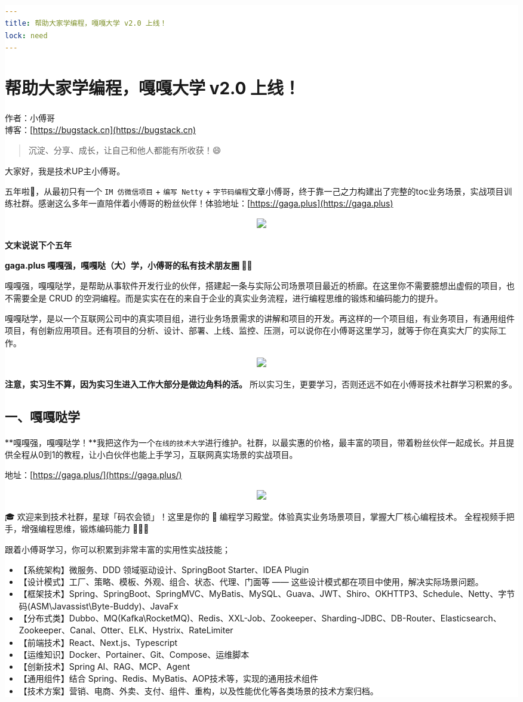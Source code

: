 ```yaml
---
title: 帮助大家学编程，嘎嘎大学 v2.0 上线！
lock: need
---
```


# 帮助大家学编程，嘎嘎大学 v2.0 上线！

作者：小傅哥
<br/>博客：[https://bugstack.cn](https://bugstack.cn)

> 沉淀、分享、成长，让自己和他人都能有所收获！😄

大家好，我是技术UP主小傅哥。

五年啦📢，从最初只有一个 `IM 仿微信项目` + `编写 Netty` + `字节码编程`文章小傅哥，终于靠一己之力构建出了完整的toc业务场景，实战项目训练社群。感谢这么多年一直陪伴着小傅哥的粉丝伙伴！体验地址：[https://gaga.plus](https://gaga.plus)

<div align="center">
    <img src="https://bugstack.cn/images/article/about/about-250713-01.png" width="800px">
</div>

**文末说说下个五年**

**gaga.plus 嘎嘎强，嘎嘎哒（大）学，小傅哥的私有技术朋友圈 👬🏻**

嘎嘎强，嘎嘎哒学，是帮助从事软件开发行业的伙伴，搭建起一条与实际公司场景项目最近的桥廊。在这里你不需要臆想出虚假的项目，也不需要全是 CRUD 的空洞编程。而是实实在在的来自于企业的真实业务流程，进行编程思维的锻炼和编码能力的提升。

嘎嘎哒学，是以一个互联网公司中的真实项目组，进行业务场景需求的讲解和项目的开发。再这样的一个项目组，有业务项目，有通用组件项目，有创新应用项目。还有项目的分析、设计、部署、上线、监控、压测，可以说你在小傅哥这里学习，就等于你在真实大厂的实际工作。

<div align="center">
    <img src="https://bugstack.cn/images/article/project/group-buy-market/group-buy-market-promotion-250629-02.png" width="800px">
</div>

**注意，实习生不算，因为实习生进入工作大部分是做边角料的活。** 所以实习生，更要学习，否则还远不如在小傅哥技术社群学习积累的多。

## 一、嘎嘎哒学

**嘎嘎强，嘎嘎哒学！**我把这作为一个`在线的技术大学`进行维护。社群，以最实惠的价格，最丰富的项目，带着粉丝伙伴一起成长。并且提供全程从0到1的教程，让小白伙伴也能上手学习，互联网真实场景的实战项目。

地址：[https://gaga.plus/](https://gaga.plus/)

<div align="center">
    <img src="https://bugstack.cn/images/article/about/about-250713-02.png" width="800px">
</div>

🎓 欢迎来到技术社群，星球「码农会锁」！这里是你的 🏫 编程学习殿堂。体验真实业务场景项目，掌握大厂核心编程技术。 全程视频手把手，增强编程思维，锻炼编码能力 👨🏻‍💻

跟着小傅哥学习，你可以积累到非常丰富的实用性实战技能；

- 【系统架构】微服务、DDD 领域驱动设计、SpringBoot Starter、IDEA Plugin
- 【设计模式】工厂、策略、模板、外观、组合、状态、代理、门面等 —— 这些设计模式都在项目中使用，解决实际场景问题。
- 【框架技术】Spring、SpringBoot、SpringMVC、MyBatis、MySQL、Guava、JWT、Shiro、OKHTTP3、Schedule、Netty、字节码(ASM\Javassist\Byte-Buddy)、JavaFx
- 【分布式类】Dubbo、MQ(Kafka\RocketMQ)、Redis、XXL-Job、Zookeeper、Sharding-JDBC、DB-Router、Elasticsearch、Zookeeper、Canal、Otter、ELK、Hystrix、RateLimiter
- 【前端技术】React、Next.js、Typescript
- 【运维知识】Docker、Portainer、Git、Compose、运维脚本
- 【创新技术】Spring AI、RAG、MCP、Agent
- 【通用组件】结合 Spring、Redis、MyBatis、AOP技术等，实现的通用技术组件
- 【技术方案】营销、电商、外卖、支付、组件、重构，以及性能优化等各类场景的技术方案归档。
